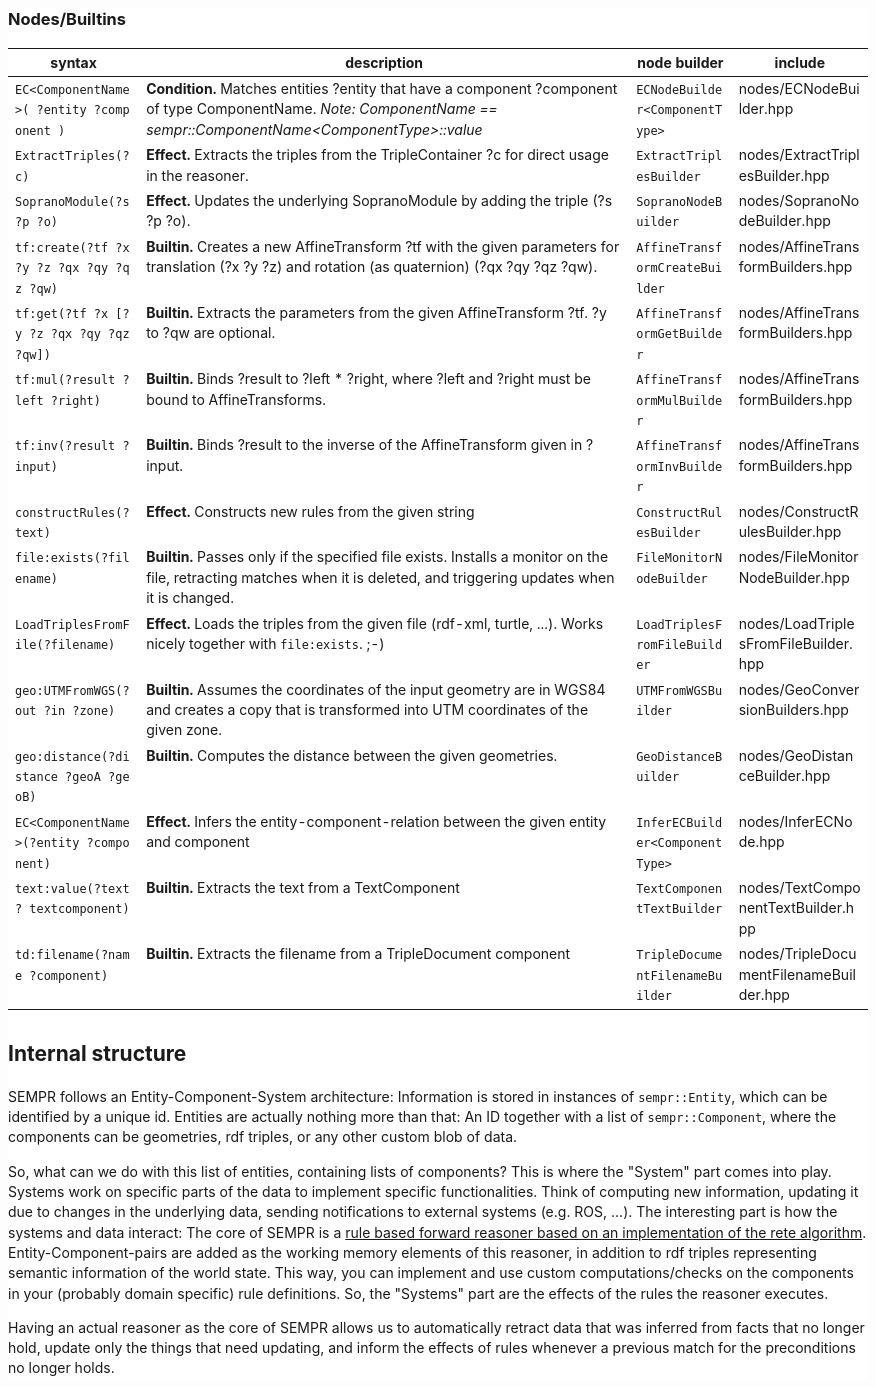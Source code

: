 
### Nodes/Builtins

| syntax                                    | description                                                  | node builder                   | include                           |
| ----------------------------------------- | ------------------------------------------------------------ | ------------------------------ | --------------------------------- |
| `EC<ComponentName>( ?entity ?component )` | **Condition.** Matches entities ?entity that have a component ?component of type ComponentName. _Note: ComponentName == sempr::ComponentName\<ComponentType\>::value_ | `ECNodeBuilder<ComponentType>` | nodes/ECNodeBuilder.hpp           |
| `ExtractTriples(?c)`                      | **Effect.** Extracts the triples from the TripleContainer ?c for direct usage in the reasoner. | `ExtractTriplesBuilder`        | nodes/ExtractTriplesBuilder.hpp   |
| `SopranoModule(?s ?p ?o)`                 | **Effect.** Updates the underlying SopranoModule by adding the triple (?s ?p ?o). | `SopranoNodeBuilder`           | nodes/SopranoNodeBuilder.hpp      |
| `tf:create(?tf ?x ?y ?z ?qx ?qy ?qz ?qw)` | **Builtin.** Creates a new AffineTransform ?tf with the given parameters for translation (?x ?y ?z) and rotation (as quaternion) (?qx ?qy ?qz ?qw). | `AffineTransformCreateBuilder` | nodes/AffineTransformBuilders.hpp |
| `tf:get(?tf ?x [?y ?z ?qx ?qy ?qz ?qw])`  | **Builtin.** Extracts the parameters from the given AffineTransform ?tf. ?y to ?qw are optional. | `AffineTransformGetBuilder`    | nodes/AffineTransformBuilders.hpp |
| `tf:mul(?result ?left ?right)`            | **Builtin.** Binds ?result to ?left * ?right, where ?left and ?right must be bound to AffineTransforms. | `AffineTransformMulBuilder`    | nodes/AffineTransformBuilders.hpp |
| `tf:inv(?result ?input)`                  | **Builtin.** Binds ?result to the inverse of the AffineTransform given in ?input. | `AffineTransformInvBuilder`    | nodes/AffineTransformBuilders.hpp |
|`constructRules(?text)` | **Effect.** Constructs new rules from the given string | `ConstructRulesBuilder` | nodes/ConstructRulesBuilder.hpp |
| `file:exists(?filename)` | **Builtin.** Passes only if the specified file exists. Installs a monitor on the file, retracting matches when it is deleted, and triggering updates when it is changed. | `FileMonitorNodeBuilder` | nodes/FileMonitorNodeBuilder.hpp |
| `LoadTriplesFromFile(?filename)` | **Effect.** Loads the triples from the given file (rdf-xml, turtle, ...). Works nicely together with `file:exists`. ;-) | `LoadTriplesFromFileBuilder` | nodes/LoadTriplesFromFileBuilder.hpp |
| `geo:UTMFromWGS(?out ?in ?zone)` | **Builtin.** Assumes the coordinates of the input geometry are in WGS84 and creates a copy that is transformed into UTM coordinates of the given zone. | `UTMFromWGSBuilder` | nodes/GeoConversionBuilders.hpp |
| `geo:distance(?distance ?geoA ?geoB)` | **Builtin.** Computes the distance between the given geometries. | `GeoDistanceBuilder` | nodes/GeoDistanceBuilder.hpp |
| `EC<ComponentName>(?entity ?component)` | **Effect.** Infers the entity-component-relation between the given entity and component | `InferECBuilder<ComponentType>` | nodes/InferECNode.hpp |
| `text:value(?text ? textcomponent)` | **Builtin.** Extracts the text from a TextComponent | `TextComponentTextBuilder` | nodes/TextComponentTextBuilder.hpp |
| `td:filename(?name ?component)` | **Builtin.** Extracts the filename from a TripleDocument component | `TripleDocumentFilenameBuilder` | nodes/TripleDocumentFilenameBuilder.hpp |


## Internal structure
SEMPR follows an Entity-Component-System architecture: Information is stored in instances of `sempr::Entity`, which can be identified by a unique id. Entities are actually nothing more than that: An ID together with a list of `sempr::Component`, where the components can be geometries, rdf triples, or any other custom blob of data.

So, what can we do with this list of entities, containing lists of components? This is where the "System" part comes into play. Systems work on specific parts of the data to implement specific functionalities. Think of computing new information, updating it due to changes in the underlying data, sending notifications to external systems (e.g. ROS, ...). The interesting part is how the systems and data interact: The core of SEMPR is a [rule based forward reasoner based on an implementation of the rete algorithm](http://git.ni.dfki.de/sempr/rete). Entity-Component-pairs are added as the working memory elements of this reasoner, in addition to rdf triples representing semantic information of the world state. This way, you can implement and use custom computations/checks on the components in your (probably domain specific) rule definitions. So, the "Systems" part are the effects of the rules the reasoner executes.

Having an actual reasoner as the core of SEMPR allows us to automatically retract data that was inferred from facts that no longer hold, update only the things that need updating, and inform the effects of rules whenever a previous match for the preconditions no longer holds. 
